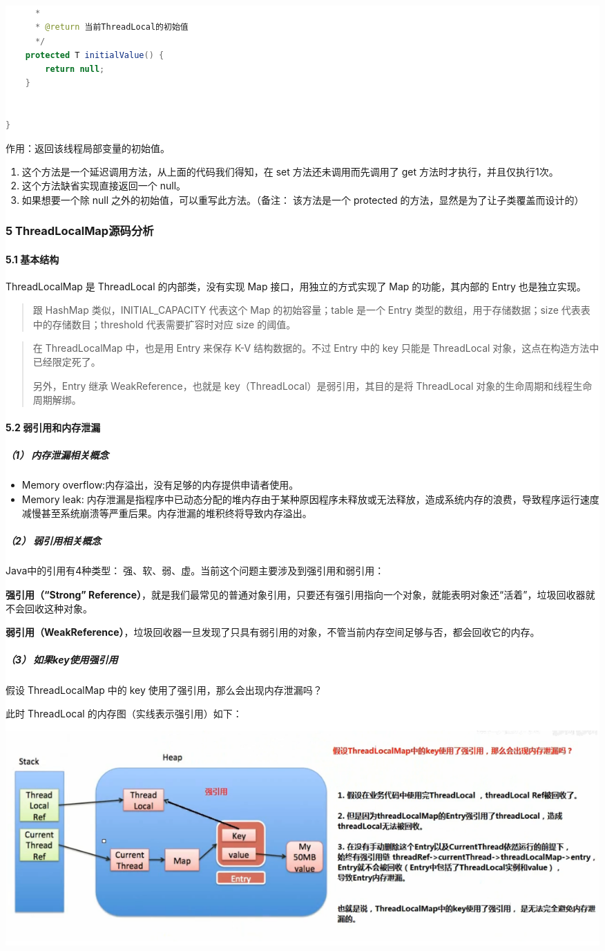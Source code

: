 ```java
      *
      * @return 当前ThreadLocal的初始值
      */
    protected T initialValue() {
        return null;
    }
    

}
```
作用：返回该线程局部变量的初始值。
1. 这个方法是一个延迟调用方法，从上面的代码我们得知，在 set 方法还未调用而先调用了 get 方法时才执行，并且仅执行1次。
2. 这个方法缺省实现直接返回一个 null。
3. 如果想要一个除 null 之外的初始值，可以重写此方法。（备注： 该方法是一个 protected 的方法，显然是为了让子类覆盖而设计的）


### 5 ThreadLocalMap源码分析
#### 5.1 基本结构
ThreadLocalMap 是 ThreadLocal 的内部类，没有实现 Map 接口，用独立的方式实现了 Map 的功能，其内部的 Entry 也是独立实现。

>跟 HashMap 类似，INITIAL_CAPACITY 代表这个 Map 的初始容量；table 是一个 Entry 类型的数组，用于存储数据；size 代表表中的存储数目；threshold 代表需要扩容时对应 size 的阈值。

>在 ThreadLocalMap 中，也是用 Entry 来保存 K-V 结构数据的。不过 Entry 中的 key 只能是 ThreadLocal 对象，这点在构造方法中已经限定死了。
>
>另外，Entry 继承 WeakReference，也就是 key（ThreadLocal）是弱引用，其目的是将 ThreadLocal 对象的生命周期和线程生命周期解绑。

#### 5.2 弱引用和内存泄漏
##### （1） 内存泄漏相关概念
*   Memory overflow:内存溢出，没有足够的内存提供申请者使用。
*   Memory leak: 内存泄漏是指程序中已动态分配的堆内存由于某种原因程序未释放或无法释放，造成系统内存的浪费，导致程序运行速度减慢甚至系统崩溃等严重后果。内存泄漏的堆积终将导致内存溢出。

##### （2） 弱引用相关概念

Java中的引用有4种类型： 强、软、弱、虚。当前这个问题主要涉及到强引用和弱引用：

**强引用（“Strong” Reference）**，就是我们最常见的普通对象引用，只要还有强引用指向一个对象，就能表明对象还“活着”，垃圾回收器就不会回收这种对象。

**弱引用（WeakReference）**，垃圾回收器一旦发现了只具有弱引用的对象，不管当前内存空间足够与否，都会回收它的内存。

##### （3） 如果key使用强引用

假设 ThreadLocalMap 中的 key 使用了强引用，那么会出现内存泄漏吗？

此时 ThreadLocal 的内存图（实线表示强引用）如下：
  
![强引用](强引用.PNG)
